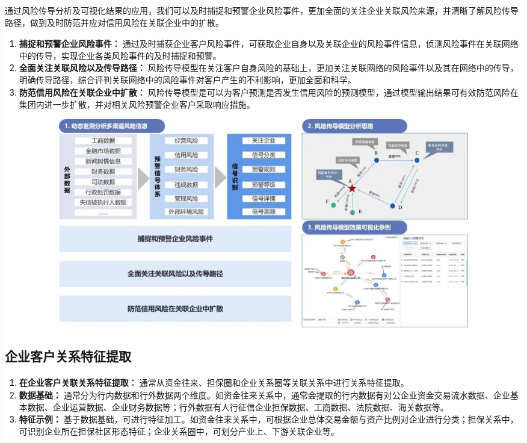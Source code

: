 通过风险传导分析及可视化结果的应用，我们可以及时捕捉和预警企业风险事件，更加全面的关注企业关联风险来源，并清晰了解风险传导路径，做到及时防范并应对信用风险在关联企业中的扩散。

1. **捕捉和预警企业风险事件：** 通过及时捕获企业客户风险事件，可获取企业自身以及关联企业的风险事件信息，侦测风险事件在关联网络中的传导，实现企业各类风险事件的及时捕捉和预警。
2. **全面关注关联风险以及传导路径：** 风险传导模型在关注客户自身风险的基础上，更加关注关联网络的风险事件以及其在网络中的传导，明确传导路径，综合评判关联网络中的风险事件对客户产生的不利影响，更加全面和科学。
3. **防范信用风险在关联企业中扩散：** 风险传导模型是可以为客户预测是否发生信用风险的预测模型，通过模型输出结果可有效防范风险在集团内进一步扩散，并对相关风险预警企业客户采取响应措施。

<center>
<img src="./img/bank/rela_view_4.png" width="680px">
</center>

## 企业客户关系特征提取

1. **在企业客户关联关系特征提取：** 通常从资金往来、担保圈和企业关系圈等关联关系中进行关系特征提取。
2. **数据基础：** 通常分为行内数据和行外数据两个维度。如资金往来关系中，通常会提取的行内数据有对公企业资金交易流水数据、企业基本数据、企业运营数据、企业财务数据等；行外数据有人行征信企业担保数据、工商数据、法院数据、海关数据等。
3. **特征示例：** 基于数据基础，可进行特征加工。如资金往来关系中，可根据企业总体交易金额与资产比例对企业进行分类；担保关系中，可识别企业所在担保社区形态特征；企业关系圈中，可划分产业上、下游关联企业等。

<center>